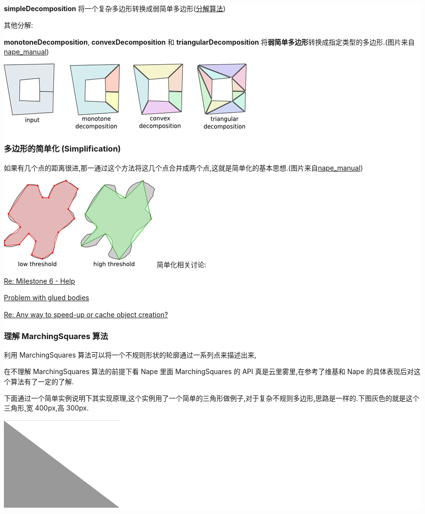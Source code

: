 **simpleDecomposition** 将一个复杂多边形转换成弱简单多边形([分解算法](http://en.wikipedia.org/wiki/Bentley%E2%80%93Ottmann_algorithm))

其他分解:

**monotoneDecomposition**, **convexDecomposition** 和 **triangularDecomposition** 将**弱简单多边形**转换成指定类型的多边形.(图片来自[nape_manual](http://napephys.com/help/manual.html))

![decomp[1]](./decomp[1].png "decomp[1]")

### 多边形的简单化 (Simplification)

如果有几个点的距离很进,那一通过这个方法将这几个点合并成两个点,这就是简单化的基本思想.(图片来自[nape_manual](http://napephys.com/help/manual.html))

![simpling[1]](./simpling[1].png "simpling[1]")
简单化相关讨论:

[Re: Milestone 6 - Help](http://deltaluca.me.uk/forum/index.php/mv/msg/233/1471/2bacca04559c71983a14f387cb05287f/#msg_1471)

[Problem with glued bodies](http://deltaluca.me.uk/forum/index.php/m/2295/5fa24570e93cf8097a521602778d5bd2/?srch=simplify#msg_2295)

[Re: Any way to speed-up or cache object creation?](http://deltaluca.me.uk/forum/index.php/m/490/5fa24570e93cf8097a521602778d5bd2/?srch=simplify#msg_490)

### 理解 MarchingSquares 算法

利用 MarchingSquares 算法可以将一个不规则形状的轮廓通过一系列点来描述出来,

在不理解 MarchingSquares 算法的前提下看 Nape 里面 MarchingSquares 的 API 真是云里雾里,在参考了维基和 Nape 的具体表现后对这个算法有了一定的了解.

下面通过一个简单实例说明下其实现原理,这个实例用了一个简单的三角形做例子,对于复杂不规则多边形,思路是一样的.下图灰色的就是这个三角形,宽 400px,高 300px.

![Image[1]](./Image[1].png "Image[1]")
